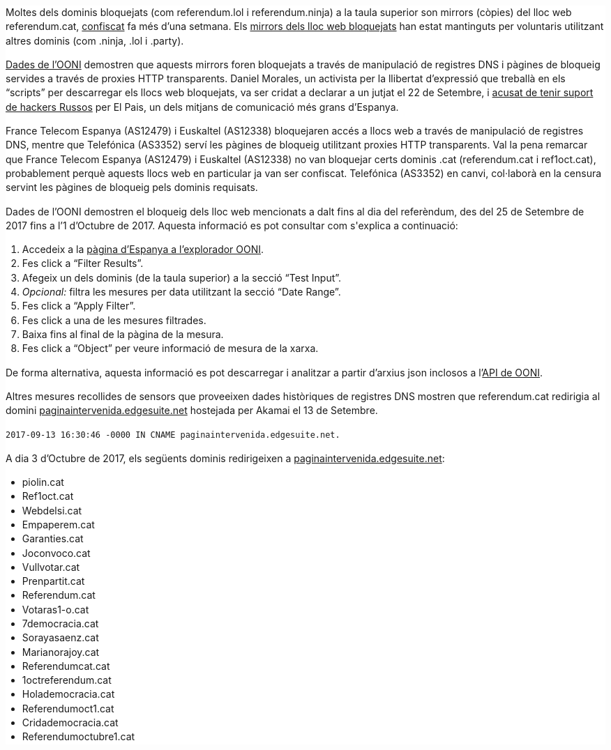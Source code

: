 </table>

Moltes dels dominis bloquejats (com referendum.lol i referendum.ninja) a la taula superior son mirrors (còpies) del lloc web referendum.cat, [confiscat](https://www.theregister.co.uk/2017/09/23/spanish_government_criticized_over_catalan_internet_registry_raid/) fa més d’una setmana. Els [mirrors dels lloc web bloquejats](https://github.com/GrenderG/referendum_cat_mirror) han estat mantinguts per voluntaris utilitzant altres dominis (com .ninja, .lol i .party).

[Dades de l’OONI](https://explorer.ooni.torproject.org/country/ES) demostren que aquests mirrors foren bloquejats a través de manipulació de registres DNS i pàgines de bloqueig servides a través de proxies HTTP transparents. Daniel Morales, un activista per la llibertat d’expressió que treballà en els “scripts” per descarregar els llocs web bloquejats, va ser cridat a declarar a un jutjat el 22 de Setembre, i [acusat de tenir suport de hackers Russos](https://elpais.com/elpais/2017/09/28/inenglish/1506588970_026442.html) per El Pais, un dels mitjans de comunicació més grans d’Espanya.

France Telecom Espanya (AS12479) i Euskaltel (AS12338) bloquejaren accés a llocs web a través de manipulació de registres DNS, mentre que Telefónica (AS3352) serví les pàgines de bloqueig utilitzant proxies HTTP transparents. Val la pena remarcar que France Telecom Espanya (AS12479) i Euskaltel (AS12338) no van bloquejar certs dominis .cat (referendum.cat i ref1oct.cat), probablement perquè aquests llocs web en particular ja van ser confiscat. Telefónica (AS3352) en canvi, col·laborà en la censura servint les pàgines de bloqueig pels dominis requisats.

Dades de l’OONI demostren el bloqueig dels lloc web mencionats a dalt fins al dia del referèndum, des del 25 de Setembre de 2017 fins a l’1 d’Octubre de 2017\. Aquesta informació es pot consultar com s'explica a continuació:

1.  Accedeix a la [pàgina d’Espanya a l’explorador OONI](https://explorer.ooni.torproject.org/country/ES).
2.  Fes click a “Filter Results”.
3.  Afegeix un dels dominis (de la taula superior) a la secció “Test Input”.
4.  _Opcional:_ filtra les mesures per data utilitzant la secció “Date Range”.
5.  Fes click a “Apply Filter”.
6.  Fes click a una de les mesures filtrades.
7.  Baixa fins al final de la pàgina de la mesura.
8.  Fes click a “Object” per veure informació de mesura de la xarxa.

De forma alternativa, aquesta informació es pot descarregar i analitzar a partir d’arxius json inclosos a l’[API de OONI](https://api.ooni.io/files/by_country/ES).

Altres mesures recollides de sensors que proveeixen dades històriques de registres DNS mostren que referendum.cat redirigia al domini [paginaintervenida.edgesuite.net](http://paginaintervenida.edgesuite.net) hostejada per Akamai el 13 de Setembre.

    2017-09-13 16:30:46 -0000 IN CNAME paginaintervenida.edgesuite.net.

A dia 3 d’Octubre de 2017, els següents dominis redirigeixen a [paginaintervenida.edgesuite.net](http://paginaintervenida.edgesuite.net):

*   piolin.cat
*   Ref1oct.cat
*   Webdelsi.cat
*   Empaperem.cat
*   Garanties.cat
*   Joconvoco.cat
*   Vullvotar.cat
*   Prenpartit.cat
*   Referendum.cat
*   Votaras1-o.cat
*   7democracia.cat
*   Sorayasaenz.cat
*   Marianorajoy.cat
*   Referendumcat.cat
*   1octreferendum.cat
*   Holademocracia.cat
*   Referendumoct1.cat
*   Cridademocracia.cat
*   Referendumoctubre1.cat
